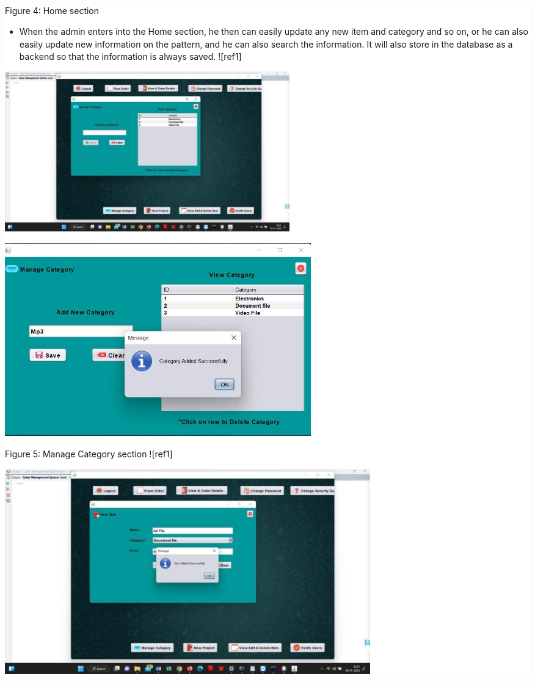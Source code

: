 Figure 4: Home section 

- When the admin enters into the Home section, he then can easily update any new item and category and so on, or he can also easily update new information on the pattern, and he can also search the information. It will also store in the database as a backend so that the information is always saved. ![ref1]

![](Aspose.Words.9fa87e91-ffe7-4094-9f8c-b13e0926f298.012.jpeg)

![](Aspose.Words.9fa87e91-ffe7-4094-9f8c-b13e0926f298.013.jpeg)

Figure 5: Manage Category section ![ref1]

![](Aspose.Words.9fa87e91-ffe7-4094-9f8c-b13e0926f298.014.jpeg)
